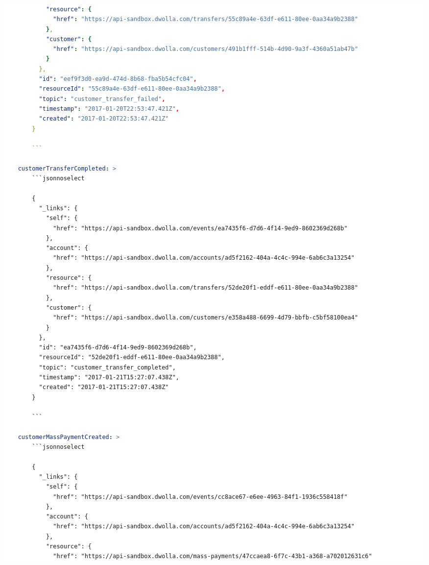 ```yaml
            "resource": {
              "href": "https://api-sandbox.dwolla.com/transfers/55c89a4e-63df-e611-80ee-0aa34a9b2388"
            },
            "customer": {
              "href": "https://api-sandbox.dwolla.com/customers/491b1fff-514b-4d90-9a3f-4360a51ab47b"
            }
          },
          "id": "eef9f3d0-ea9d-474d-8b68-fba5b54cfc04",
          "resourceId": "55c89a4e-63df-e611-80ee-0aa34a9b2388",
          "topic": "customer_transfer_failed",
          "timestamp": "2017-01-20T22:53:47.421Z",
          "created": "2017-01-20T22:53:47.421Z"
        }

        ```

    customerTransferCompleted: >
        ```jsonnoselect

        {
          "_links": {
            "self": {
              "href": "https://api-sandbox.dwolla.com/events/ea7435f6-d7d6-4f14-9ed9-8602369d268b"
            },
            "account": {
              "href": "https://api-sandbox.dwolla.com/accounts/ad5f2162-404a-4c4c-994e-6ab6c3a13254"
            },
            "resource": {
              "href": "https://api-sandbox.dwolla.com/transfers/52de20f1-eddf-e611-80ee-0aa34a9b2388"
            },
            "customer": {
              "href": "https://api-sandbox.dwolla.com/customers/e358a488-6699-4d79-bbfb-c5bf58100ea4"
            }
          },
          "id": "ea7435f6-d7d6-4f14-9ed9-8602369d268b",
          "resourceId": "52de20f1-eddf-e611-80ee-0aa34a9b2388",
          "topic": "customer_transfer_completed",
          "timestamp": "2017-01-21T15:27:07.438Z",
          "created": "2017-01-21T15:27:07.438Z"
        }

        ```

    customerMassPaymentCreated: >
        ```jsonnoselect

        {
          "_links": {
            "self": {
              "href": "https://api-sandbox.dwolla.com/events/cc8ace67-e6ee-4963-84f1-1936c558418f"
            },
            "account": {
              "href": "https://api-sandbox.dwolla.com/accounts/ad5f2162-404a-4c4c-994e-6ab6c3a13254"
            },
            "resource": {
              "href": "https://api-sandbox.dwolla.com/mass-payments/47ccaea8-6f7c-43b1-a368-a702012631c6"
```